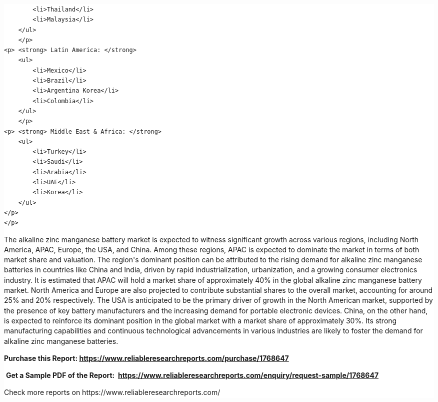             <li>Thailand</li>
            <li>Malaysia</li>
        </ul>
        </p> 
    <p> <strong> Latin America: </strong>
        <ul>
            <li>Mexico</li>
            <li>Brazil</li>
            <li>Argentina Korea</li>
            <li>Colombia</li>
        </ul>
        </p> 
    <p> <strong> Middle East & Africa: </strong>
        <ul>
            <li>Turkey</li>
            <li>Saudi</li>
            <li>Arabia</li>
            <li>UAE</li>
            <li>Korea</li>
        </ul>
    </p>
    </p>
<p><p>The alkaline zinc manganese battery market is expected to witness significant growth across various regions, including North America, APAC, Europe, the USA, and China. Among these regions, APAC is expected to dominate the market in terms of both market share and valuation. The region's dominant position can be attributed to the rising demand for alkaline zinc manganese batteries in countries like China and India, driven by rapid industrialization, urbanization, and a growing consumer electronics industry. It is estimated that APAC will hold a market share of approximately 40% in the global alkaline zinc manganese battery market. North America and Europe are also projected to contribute substantial shares to the overall market, accounting for around 25% and 20% respectively. The USA is anticipated to be the primary driver of growth in the North American market, supported by the presence of key battery manufacturers and the increasing demand for portable electronic devices. China, on the other hand, is expected to reinforce its dominant position in the global market with a market share of approximately 30%. Its strong manufacturing capabilities and continuous technological advancements in various industries are likely to foster the demand for alkaline zinc manganese batteries.</p></p>
<p><strong>Purchase this Report: <a href="https://www.reliableresearchreports.com/purchase/1768647">https://www.reliableresearchreports.com/purchase/1768647</a></strong></p>
<p>&nbsp;<strong>Get a Sample PDF of the Report:&nbsp;&nbsp;<a href="https://www.reliableresearchreports.com/enquiry/request-sample/1768647">https://www.reliableresearchreports.com/enquiry/request-sample/1768647</a></strong></p>
<p><strong></strong></p>
<p>Check more reports on https://www.reliableresearchreports.com/</p>